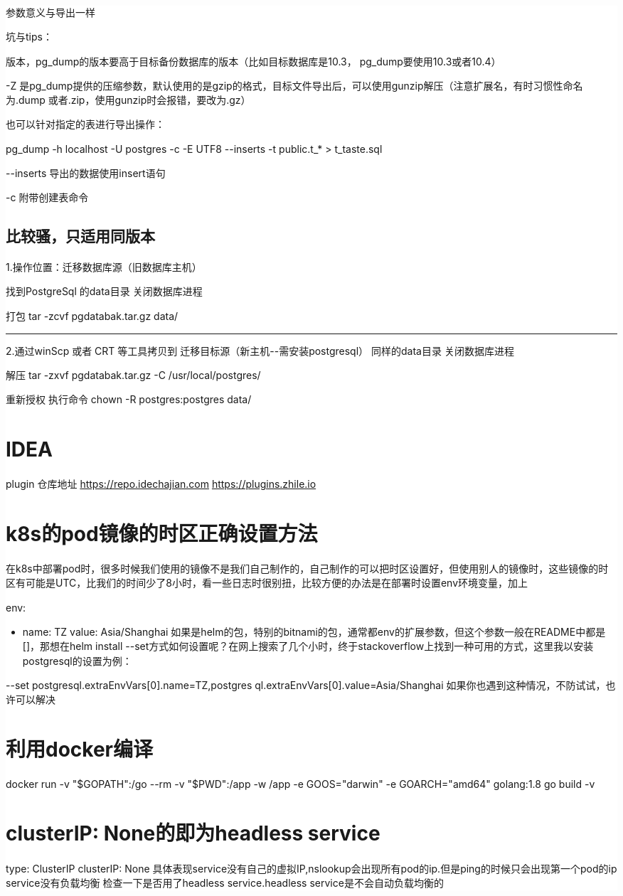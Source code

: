 参数意义与导出一样

坑与tips：

版本，pg_dump的版本要高于目标备份数据库的版本（比如目标数据库是10.3， pg_dump要使用10.3或者10.4）

-Z 是pg_dump提供的压缩参数，默认使用的是gzip的格式，目标文件导出后，可以使用gunzip解压（注意扩展名，有时习惯性命名为.dump 或者.zip，使用gunzip时会报错，要改为.gz）

也可以针对指定的表进行导出操作：

pg_dump -h localhost -U postgres -c -E UTF8 --inserts -t public.t_* > t_taste.sql

--inserts 导出的数据使用insert语句

-c 附带创建表命令

## 比较骚，只适用同版本
1.操作位置：迁移数据库源（旧数据库主机）

找到PostgreSql 的data目录   关闭数据库进程

打包 tar -zcvf pgdatabak.tar.gz data/

------------------------------------------------------------------

2.通过winScp 或者 CRT 等工具拷贝到    迁移目标源（新主机--需安装postgresql）  同样的data目录 关闭数据库进程

解压  tar -zxvf pgdatabak.tar.gz -C /usr/local/postgres/

重新授权 执行命令  chown -R postgres:postgres data/

# IDEA
plugin 仓库地址 https://repo.idechajian.com https://plugins.zhile.io

# k8s的pod镜像的时区正确设置方法
在k8s中部署pod时，很多时候我们使用的镜像不是我们自己制作的，自己制作的可以把时区设置好，但使用别人的镜像时，这些镜像的时区有可能是UTC，比我们的时间少了8小时，看一些日志时很别扭，比较方便的办法是在部署时设置env环境变量，加上

env:
- name: TZ
  value: Asia/Shanghai
如果是helm的包，特别的bitnami的包，通常都env的扩展参数，但这个参数一般在README中都是[]，那想在helm install --set方式如何设置呢？在网上搜索了几个小时，终于stackoverflow上找到一种可用的方式，这里我以安装postgresql的设置为例：

--set postgresql.extraEnvVars\[0\].name=TZ,postgres
ql.extraEnvVars\[0\].value=Asia\/Shanghai
如果你也遇到这种情况，不防试试，也许可以解决

# 利用docker编译
docker run -v "$GOPATH":/go --rm -v "$PWD":/app -w /app -e GOOS="darwin" -e GOARCH="amd64" golang:1.8 go build -v

# clusterIP: None的即为headless service
type: ClusterIP
clusterIP: None
具体表现service没有自己的虚拟IP,nslookup会出现所有pod的ip.但是ping的时候只会出现第一个pod的ip
service没有负载均衡
检查一下是否用了headless service.headless service是不会自动负载均衡的
